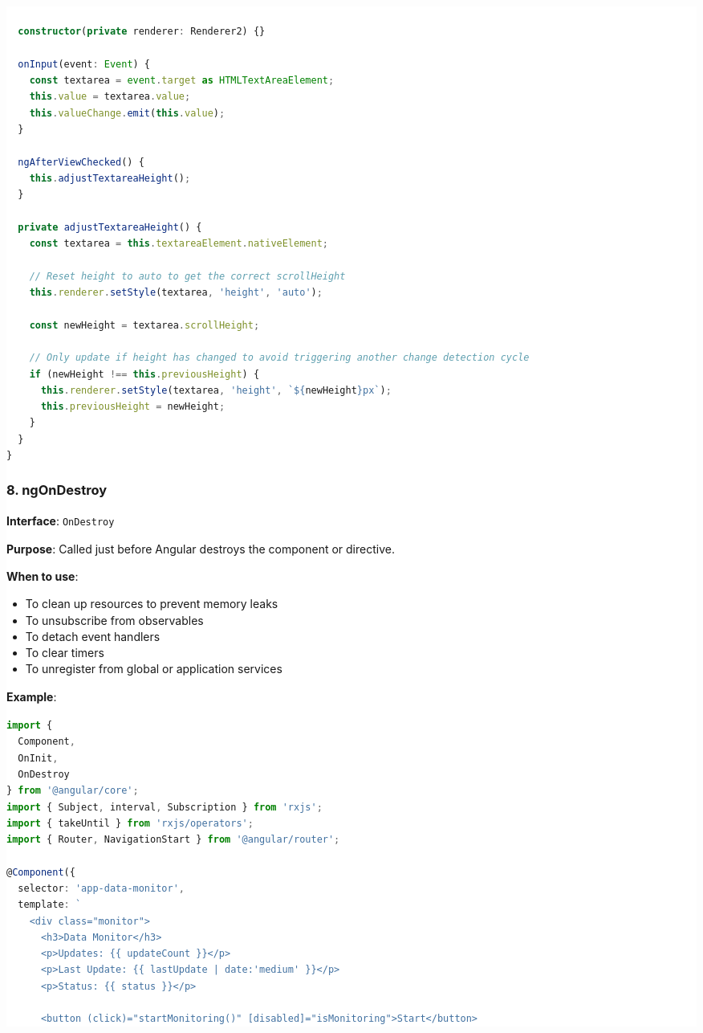 ```typescript
  
  constructor(private renderer: Renderer2) {}
  
  onInput(event: Event) {
    const textarea = event.target as HTMLTextAreaElement;
    this.value = textarea.value;
    this.valueChange.emit(this.value);
  }
  
  ngAfterViewChecked() {
    this.adjustTextareaHeight();
  }
  
  private adjustTextareaHeight() {
    const textarea = this.textareaElement.nativeElement;
    
    // Reset height to auto to get the correct scrollHeight
    this.renderer.setStyle(textarea, 'height', 'auto');
    
    const newHeight = textarea.scrollHeight;
    
    // Only update if height has changed to avoid triggering another change detection cycle
    if (newHeight !== this.previousHeight) {
      this.renderer.setStyle(textarea, 'height', `${newHeight}px`);
      this.previousHeight = newHeight;
    }
  }
}
```

### 8. ngOnDestroy

**Interface**: `OnDestroy`

**Purpose**: Called just before Angular destroys the component or directive.

**When to use**:
- To clean up resources to prevent memory leaks
- To unsubscribe from observables
- To detach event handlers
- To clear timers
- To unregister from global or application services

**Example**:

```typescript
import { 
  Component, 
  OnInit, 
  OnDestroy 
} from '@angular/core';
import { Subject, interval, Subscription } from 'rxjs';
import { takeUntil } from 'rxjs/operators';
import { Router, NavigationStart } from '@angular/router';

@Component({
  selector: 'app-data-monitor',
  template: `
    <div class="monitor">
      <h3>Data Monitor</h3>
      <p>Updates: {{ updateCount }}</p>
      <p>Last Update: {{ lastUpdate | date:'medium' }}</p>
      <p>Status: {{ status }}</p>
      
      <button (click)="startMonitoring()" [disabled]="isMonitoring">Start</button>
```